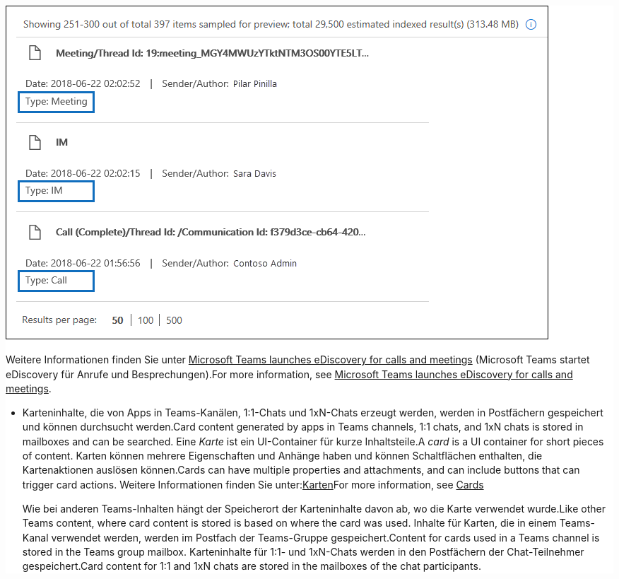   ![Teams-Besprechungen, Anrufe und 1xN-Chats sind im Feld "Typ" angegeben](../media/O365-ContentSearch-Teams-MessageKind.png)

   <span data-ttu-id="1d244-214">Weitere Informationen finden Sie unter [Microsoft Teams launches eDiscovery for calls and meetings](https://techcommunity.microsoft.com/t5/microsoft-teams-blog/microsoft-teams-launches-ediscovery-for-calling-and-meetings/ba-p/210947) (Microsoft Teams startet eDiscovery für Anrufe und Besprechungen).</span><span class="sxs-lookup"><span data-stu-id="1d244-214">For more information, see [Microsoft Teams launches eDiscovery for calls and meetings](https://techcommunity.microsoft.com/t5/microsoft-teams-blog/microsoft-teams-launches-ediscovery-for-calling-and-meetings/ba-p/210947).</span></span>

- <span data-ttu-id="1d244-215">Karteninhalte, die von Apps in Teams-Kanälen, 1:1-Chats und 1xN-Chats erzeugt werden, werden in Postfächern gespeichert und können durchsucht werden.</span><span class="sxs-lookup"><span data-stu-id="1d244-215">Card content generated by apps in Teams channels, 1:1 chats, and 1xN chats is stored in mailboxes and can be searched.</span></span> <span data-ttu-id="1d244-216">Eine *Karte* ist ein UI-Container für kurze Inhaltsteile.</span><span class="sxs-lookup"><span data-stu-id="1d244-216">A *card* is a UI container for short pieces of content.</span></span> <span data-ttu-id="1d244-217">Karten können mehrere Eigenschaften und Anhänge haben und können Schaltflächen enthalten, die Kartenaktionen auslösen können.</span><span class="sxs-lookup"><span data-stu-id="1d244-217">Cards can have multiple properties and attachments, and can include buttons that can trigger card actions.</span></span> <span data-ttu-id="1d244-218">Weitere Informationen finden Sie unter:[Karten](/microsoftteams/platform/task-modules-and-cards/what-are-cards)</span><span class="sxs-lookup"><span data-stu-id="1d244-218">For more information, see [Cards](/microsoftteams/platform/task-modules-and-cards/what-are-cards)</span></span>

  <span data-ttu-id="1d244-219">Wie bei anderen Teams-Inhalten hängt der Speicherort der Karteninhalte davon ab, wo die Karte verwendet wurde.</span><span class="sxs-lookup"><span data-stu-id="1d244-219">Like other Teams content, where card content is stored is based on where the card was used.</span></span> <span data-ttu-id="1d244-220">Inhalte für Karten, die in einem Teams-Kanal verwendet werden, werden im Postfach der Teams-Gruppe gespeichert.</span><span class="sxs-lookup"><span data-stu-id="1d244-220">Content for cards used in a Teams channel is stored in the Teams group mailbox.</span></span> <span data-ttu-id="1d244-221">Karteninhalte für 1:1- und 1xN-Chats werden in den Postfächern der Chat-Teilnehmer gespeichert.</span><span class="sxs-lookup"><span data-stu-id="1d244-221">Card content for 1:1 and 1xN chats are stored in the mailboxes of the chat participants.</span></span>
